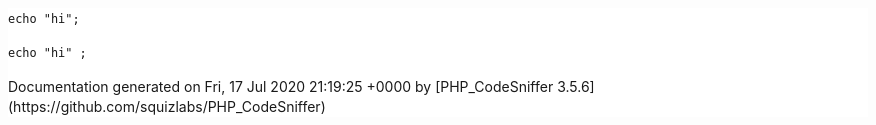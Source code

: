     echo "hi";

</td>
<td>

    echo "hi" ;

</td>
   </tr>
  </table>
Documentation generated on Fri, 17 Jul 2020 21:19:25 +0000 by [PHP_CodeSniffer 3.5.6](https://github.com/squizlabs/PHP_CodeSniffer)
